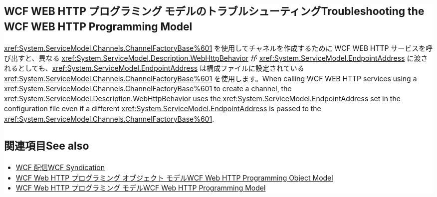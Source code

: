 ## <a name="troubleshooting-the-wcf-web-http-programming-model"></a><span data-ttu-id="974be-204">WCF WEB HTTP プログラミング モデルのトラブルシューティング</span><span class="sxs-lookup"><span data-stu-id="974be-204">Troubleshooting the WCF WEB HTTP Programming Model</span></span>  

 <span data-ttu-id="974be-205"><xref:System.ServiceModel.Channels.ChannelFactoryBase%601> を使用してチャネルを作成するために WCF WEB HTTP サービスを呼び出すと、異なる <xref:System.ServiceModel.Description.WebHttpBehavior> が <xref:System.ServiceModel.EndpointAddress> に渡されるとしても、<xref:System.ServiceModel.EndpointAddress> は構成ファイルに設定されている <xref:System.ServiceModel.Channels.ChannelFactoryBase%601> を使用します。</span><span class="sxs-lookup"><span data-stu-id="974be-205">When calling WCF WEB HTTP services using a <xref:System.ServiceModel.Channels.ChannelFactoryBase%601> to create a channel, the <xref:System.ServiceModel.Description.WebHttpBehavior> uses the <xref:System.ServiceModel.EndpointAddress> set in the configuration file even if a different <xref:System.ServiceModel.EndpointAddress> is passed to the <xref:System.ServiceModel.Channels.ChannelFactoryBase%601>.</span></span>  
  
## <a name="see-also"></a><span data-ttu-id="974be-206">関連項目</span><span class="sxs-lookup"><span data-stu-id="974be-206">See also</span></span>

- [<span data-ttu-id="974be-207">WCF 配信</span><span class="sxs-lookup"><span data-stu-id="974be-207">WCF Syndication</span></span>](wcf-syndication.md)
- [<span data-ttu-id="974be-208">WCF Web HTTP プログラミング オブジェクト モデル</span><span class="sxs-lookup"><span data-stu-id="974be-208">WCF Web HTTP Programming Object Model</span></span>](wcf-web-http-programming-object-model.md)
- [<span data-ttu-id="974be-209">WCF Web HTTP プログラミング モデル</span><span class="sxs-lookup"><span data-stu-id="974be-209">WCF Web HTTP Programming Model</span></span>](wcf-web-http-programming-model.md)
